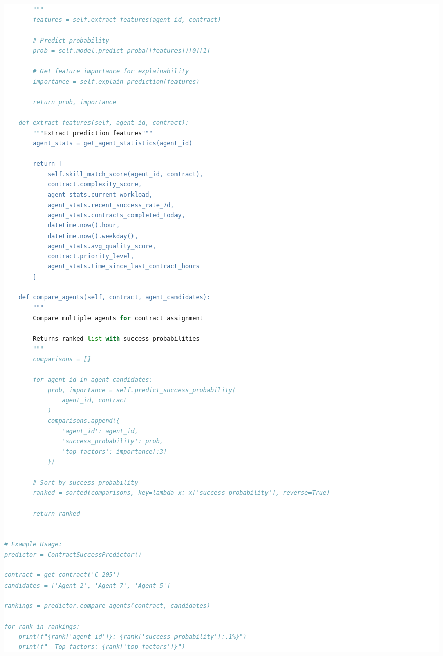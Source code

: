 ```python
        """
        features = self.extract_features(agent_id, contract)
        
        # Predict probability
        prob = self.model.predict_proba([features])[0][1]
        
        # Get feature importance for explainability
        importance = self.explain_prediction(features)
        
        return prob, importance
    
    def extract_features(self, agent_id, contract):
        """Extract prediction features"""
        agent_stats = get_agent_statistics(agent_id)
        
        return [
            self.skill_match_score(agent_id, contract),
            contract.complexity_score,
            agent_stats.current_workload,
            agent_stats.recent_success_rate_7d,
            agent_stats.contracts_completed_today,
            datetime.now().hour,
            datetime.now().weekday(),
            agent_stats.avg_quality_score,
            contract.priority_level,
            agent_stats.time_since_last_contract_hours
        ]
    
    def compare_agents(self, contract, agent_candidates):
        """
        Compare multiple agents for contract assignment
        
        Returns ranked list with success probabilities
        """
        comparisons = []
        
        for agent_id in agent_candidates:
            prob, importance = self.predict_success_probability(
                agent_id, contract
            )
            comparisons.append({
                'agent_id': agent_id,
                'success_probability': prob,
                'top_factors': importance[:3]
            })
        
        # Sort by success probability
        ranked = sorted(comparisons, key=lambda x: x['success_probability'], reverse=True)
        
        return ranked


# Example Usage:
predictor = ContractSuccessPredictor()

contract = get_contract('C-205')
candidates = ['Agent-2', 'Agent-7', 'Agent-5']

rankings = predictor.compare_agents(contract, candidates)

for rank in rankings:
    print(f"{rank['agent_id']}: {rank['success_probability']:.1%}")
    print(f"  Top factors: {rank['top_factors']}")
```